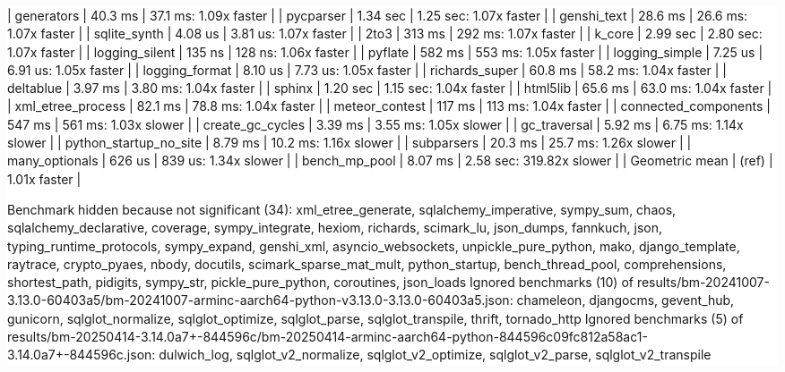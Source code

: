 | generators                 | 40.3 ms                                                  | 37.1 ms: 1.09x faster                                                    |
| pycparser                  | 1.34 sec                                                 | 1.25 sec: 1.07x faster                                                   |
| genshi_text                | 28.6 ms                                                  | 26.6 ms: 1.07x faster                                                    |
| sqlite_synth               | 4.08 us                                                  | 3.81 us: 1.07x faster                                                    |
| 2to3                       | 313 ms                                                   | 292 ms: 1.07x faster                                                     |
| k_core                     | 2.99 sec                                                 | 2.80 sec: 1.07x faster                                                   |
| logging_silent             | 135 ns                                                   | 128 ns: 1.06x faster                                                     |
| pyflate                    | 582 ms                                                   | 553 ms: 1.05x faster                                                     |
| logging_simple             | 7.25 us                                                  | 6.91 us: 1.05x faster                                                    |
| logging_format             | 8.10 us                                                  | 7.73 us: 1.05x faster                                                    |
| richards_super             | 60.8 ms                                                  | 58.2 ms: 1.04x faster                                                    |
| deltablue                  | 3.97 ms                                                  | 3.80 ms: 1.04x faster                                                    |
| sphinx                     | 1.20 sec                                                 | 1.15 sec: 1.04x faster                                                   |
| html5lib                   | 65.6 ms                                                  | 63.0 ms: 1.04x faster                                                    |
| xml_etree_process          | 82.1 ms                                                  | 78.8 ms: 1.04x faster                                                    |
| meteor_contest             | 117 ms                                                   | 113 ms: 1.04x faster                                                     |
| connected_components       | 547 ms                                                   | 561 ms: 1.03x slower                                                     |
| create_gc_cycles           | 3.39 ms                                                  | 3.55 ms: 1.05x slower                                                    |
| gc_traversal               | 5.92 ms                                                  | 6.75 ms: 1.14x slower                                                    |
| python_startup_no_site     | 8.79 ms                                                  | 10.2 ms: 1.16x slower                                                    |
| subparsers                 | 20.3 ms                                                  | 25.7 ms: 1.26x slower                                                    |
| many_optionals             | 626 us                                                   | 839 us: 1.34x slower                                                     |
| bench_mp_pool              | 8.07 ms                                                  | 2.58 sec: 319.82x slower                                                 |
| Geometric mean             | (ref)                                                    | 1.01x faster                                                             |

Benchmark hidden because not significant (34): xml_etree_generate, sqlalchemy_imperative, sympy_sum, chaos, sqlalchemy_declarative, coverage, sympy_integrate, hexiom, richards, scimark_lu, json_dumps, fannkuch, json, typing_runtime_protocols, sympy_expand, genshi_xml, asyncio_websockets, unpickle_pure_python, mako, django_template, raytrace, crypto_pyaes, nbody, docutils, scimark_sparse_mat_mult, python_startup, bench_thread_pool, comprehensions, shortest_path, pidigits, sympy_str, pickle_pure_python, coroutines, json_loads
Ignored benchmarks (10) of results/bm-20241007-3.13.0-60403a5/bm-20241007-arminc-aarch64-python-v3.13.0-3.13.0-60403a5.json: chameleon, djangocms, gevent_hub, gunicorn, sqlglot_normalize, sqlglot_optimize, sqlglot_parse, sqlglot_transpile, thrift, tornado_http
Ignored benchmarks (5) of results/bm-20250414-3.14.0a7+-844596c/bm-20250414-arminc-aarch64-python-844596c09fc812a58ac1-3.14.0a7+-844596c.json: dulwich_log, sqlglot_v2_normalize, sqlglot_v2_optimize, sqlglot_v2_parse, sqlglot_v2_transpile
